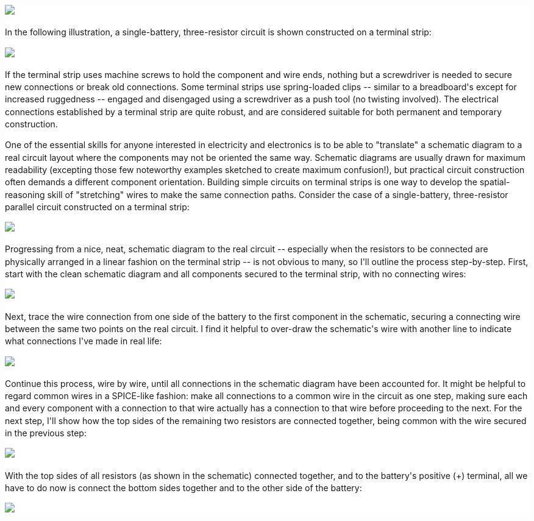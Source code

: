 ![](http://www.ibiblio.org/kuphaldt/electricCircuits/DC/50034.jpg)

In the following illustration, a single-battery, three-resistor circuit is shown constructed on a terminal strip:

![](http://www.ibiblio.org/kuphaldt/electricCircuits/DC/00450.png)

If the terminal strip uses machine screws to hold the component and wire ends, nothing but a screwdriver is needed to secure new connections or break old connections. Some terminal strips use spring-loaded clips -- similar to a breadboard's except for increased ruggedness -- engaged and disengaged using a screwdriver as a push tool \(no twisting involved\). The electrical connections established by a terminal strip are quite robust, and are considered suitable for both permanent and temporary construction.

One of the essential skills for anyone interested in electricity and electronics is to be able to "translate" a schematic diagram to a real circuit layout where the components may not be oriented the same way. Schematic diagrams are usually drawn for maximum readability \(excepting those few noteworthy examples sketched to create maximum confusion!\), but practical circuit construction often demands a different component orientation. Building simple circuits on terminal strips is one way to develop the spatial-reasoning skill of "stretching" wires to make the same connection paths. Consider the case of a single-battery, three-resistor parallel circuit constructed on a terminal strip:

![](http://www.ibiblio.org/kuphaldt/electricCircuits/DC/00451.png)

Progressing from a nice, neat, schematic diagram to the real circuit -- especially when the resistors to be connected are physically arranged in a linear fashion on the terminal strip -- is not obvious to many, so I'll outline the process step-by-step. First, start with the clean schematic diagram and all components secured to the terminal strip, with no connecting wires:

![](http://www.ibiblio.org/kuphaldt/electricCircuits/DC/00452.png)

Next, trace the wire connection from one side of the battery to the first component in the schematic, securing a connecting wire between the same two points on the real circuit. I find it helpful to over-draw the schematic's wire with another line to indicate what connections I've made in real life:

![](http://www.ibiblio.org/kuphaldt/electricCircuits/DC/00453.png)

Continue this process, wire by wire, until all connections in the schematic diagram have been accounted for. It might be helpful to regard common wires in a SPICE-like fashion: make all connections to a common wire in the circuit as one step, making sure each and every component with a connection to that wire actually has a connection to that wire before proceeding to the next. For the next step, I'll show how the top sides of the remaining two resistors are connected together, being common with the wire secured in the previous step:

![](http://www.ibiblio.org/kuphaldt/electricCircuits/DC/00454.png)

With the top sides of all resistors \(as shown in the schematic\) connected together, and to the battery's positive \(+\) terminal, all we have to do now is connect the bottom sides together and to the other side of the battery:

![](http://www.ibiblio.org/kuphaldt/electricCircuits/DC/00455.png)
